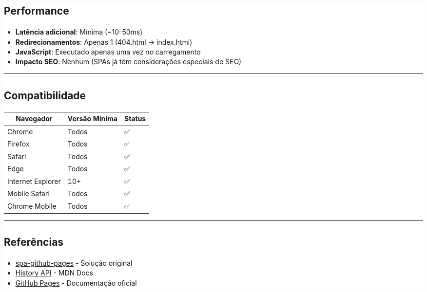 
## Performance

- **Latência adicional**: Mínima (~10-50ms)
- **Redirecionamentos**: Apenas 1 (404.html → index.html)
- **JavaScript**: Executado apenas uma vez no carregamento
- **Impacto SEO**: Nenhum (SPAs já têm considerações especiais de SEO)

---

## Compatibilidade

| Navegador | Versão Mínima | Status |
|-----------|---------------|--------|
| Chrome | Todos | ✅ |
| Firefox | Todos | ✅ |
| Safari | Todos | ✅ |
| Edge | Todos | ✅ |
| Internet Explorer | 10+ | ✅ |
| Mobile Safari | Todos | ✅ |
| Chrome Mobile | Todos | ✅ |

---

## Referências

- [spa-github-pages](https://github.com/rafgraph/spa-github-pages) - Solução original
- [History API](https://developer.mozilla.org/en-US/docs/Web/API/History_API) - MDN Docs
- [GitHub Pages](https://docs.github.com/en/pages) - Documentação oficial
